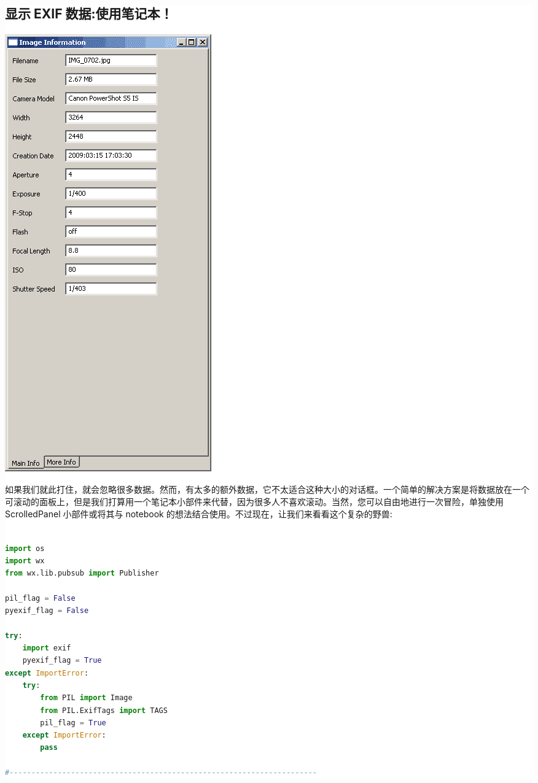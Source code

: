 ## 显示 EXIF 数据:使用笔记本！

[![](img/f3cc210df7385a3b4ed5472bb374e917.png "exif_viewer")](https://www.blog.pythonlibrary.org/wp-content/uploads/2010/04/exif_viewer.png)

如果我们就此打住，就会忽略很多数据。然而，有太多的额外数据，它不太适合这种大小的对话框。一个简单的解决方案是将数据放在一个可滚动的面板上，但是我们打算用一个笔记本小部件来代替，因为很多人不喜欢滚动。当然，您可以自由地进行一次冒险，单独使用 ScrolledPanel 小部件或将其与 notebook 的想法结合使用。不过现在，让我们来看看这个复杂的野兽:

```py

import os
import wx
from wx.lib.pubsub import Publisher

pil_flag = False
pyexif_flag = False

try:
    import exif
    pyexif_flag = True
except ImportError:
    try:
        from PIL import Image
        from PIL.ExifTags import TAGS
        pil_flag = True
    except ImportError:
        pass

#----------------------------------------------------------------------
```